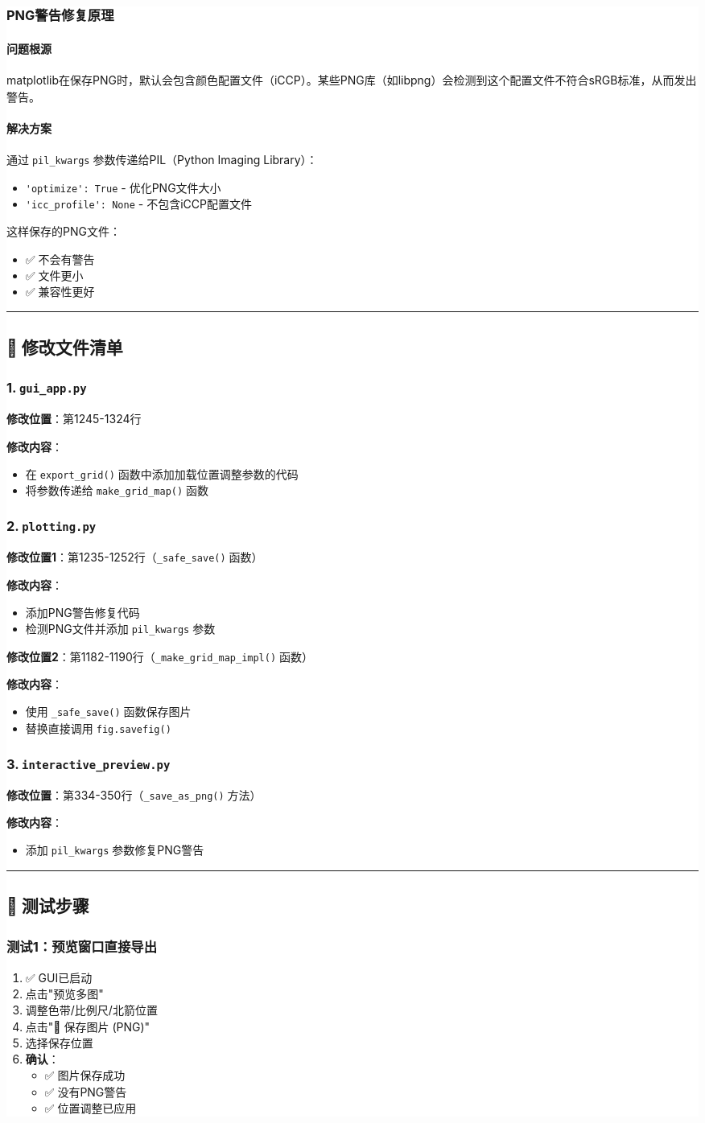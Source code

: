 ### PNG警告修复原理

#### 问题根源
matplotlib在保存PNG时，默认会包含颜色配置文件（iCCP）。某些PNG库（如libpng）会检测到这个配置文件不符合sRGB标准，从而发出警告。

#### 解决方案
通过 `pil_kwargs` 参数传递给PIL（Python Imaging Library）：
- `'optimize': True` - 优化PNG文件大小
- `'icc_profile': None` - 不包含iCCP配置文件

这样保存的PNG文件：
- ✅ 不会有警告
- ✅ 文件更小
- ✅ 兼容性更好

---

## 📝 修改文件清单

### 1. `gui_app.py`
**修改位置**：第1245-1324行

**修改内容**：
- 在 `export_grid()` 函数中添加加载位置调整参数的代码
- 将参数传递给 `make_grid_map()` 函数

### 2. `plotting.py`
**修改位置1**：第1235-1252行（`_safe_save()` 函数）

**修改内容**：
- 添加PNG警告修复代码
- 检测PNG文件并添加 `pil_kwargs` 参数

**修改位置2**：第1182-1190行（`_make_grid_map_impl()` 函数）

**修改内容**：
- 使用 `_safe_save()` 函数保存图片
- 替换直接调用 `fig.savefig()`

### 3. `interactive_preview.py`
**修改位置**：第334-350行（`_save_as_png()` 方法）

**修改内容**：
- 添加 `pil_kwargs` 参数修复PNG警告

---

## 🚀 测试步骤

### 测试1：预览窗口直接导出
1. ✅ GUI已启动
2. 点击"预览多图"
3. 调整色带/比例尺/北箭位置
4. 点击"💾 保存图片 (PNG)"
5. 选择保存位置
6. **确认**：
   - ✅ 图片保存成功
   - ✅ 没有PNG警告
   - ✅ 位置调整已应用
